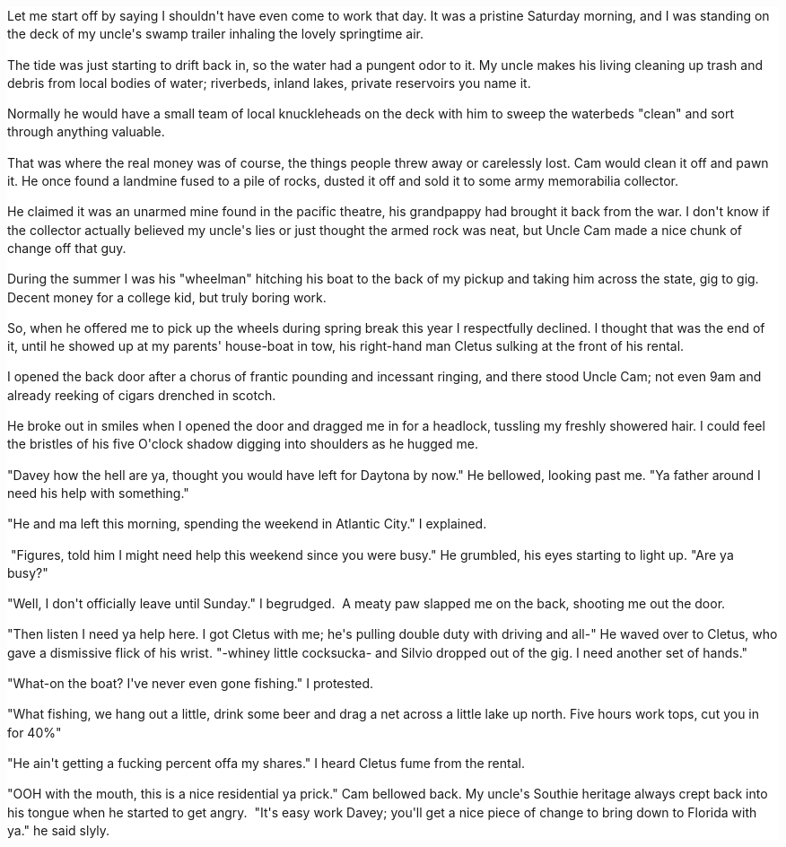 Let me start off by saying I shouldn't have even come to work that day. It was a pristine Saturday morning, and I was standing on the deck of my uncle's swamp trailer inhaling the lovely springtime air. 

The tide was just starting to drift back in, so the water had a pungent odor to it. My uncle makes his living cleaning up trash and debris from local bodies of water; riverbeds, inland lakes, private reservoirs you name it.

Normally he would have a small team of local knuckleheads on the deck with him to sweep the waterbeds "clean" and sort through anything valuable. 

That was where the real money was of course, the things people threw away or carelessly lost. Cam would clean it off and pawn it. He once found a landmine fused to a pile of rocks, dusted it off and sold it to some army memorabilia collector. 

He claimed it was an unarmed mine found in the pacific theatre, his grandpappy had brought it back from the war. I don't know if the collector actually believed my uncle's lies or just thought the armed rock was neat, but Uncle Cam made a nice chunk of change off that guy.

During the summer I was his "wheelman" hitching his boat to the back of my pickup and taking him across the state, gig to gig. Decent money for a college kid, but truly boring work. 

So, when he offered me to pick up the wheels during spring break this year I respectfully declined. I thought that was the end of it, until he showed up at my parents' house-boat in tow, his right-hand man Cletus sulking at the front of his rental.

I opened the back door after a chorus of frantic pounding and incessant ringing, and there stood Uncle Cam; not even 9am and already reeking of cigars drenched in scotch. 

He broke out in smiles when I opened the door and dragged me in for a headlock, tussling my freshly showered hair. I could feel the bristles of his five O'clock shadow digging into shoulders as he hugged me. 

"Davey how the hell are ya, thought you would have left for Daytona by now." He bellowed, looking past me. "Ya father around I need his help with something." 

"He and ma left this morning, spending the weekend in Atlantic City." I explained.

 "Figures, told him I might need help this weekend since you were busy." He grumbled, his eyes starting to light up. "Are ya busy?" 

"Well, I don't officially leave until Sunday." I begrudged.  A meaty paw slapped me on the back, shooting me out the door. 

"Then listen I need ya help here. I got Cletus with me; he's pulling double duty with driving and all-" He waved over to Cletus, who gave a dismissive flick of his wrist. "-whiney little cocksucka- and Silvio dropped out of the gig. I need another set of hands."

"What-on the boat? I've never even gone fishing." I protested.

"What fishing, we hang out a little, drink some beer and drag a net across a little lake up north. Five hours work tops, cut you in for 40%"

"He ain't getting a fucking percent offa my shares." I heard Cletus fume from the rental.

"OOH with the mouth, this is a nice residential ya prick." Cam bellowed back. My uncle's Southie heritage always crept back into his tongue when he started to get angry.  "It's easy work Davey; you'll get a nice piece of change to bring down to Florida with ya." he said slyly.
